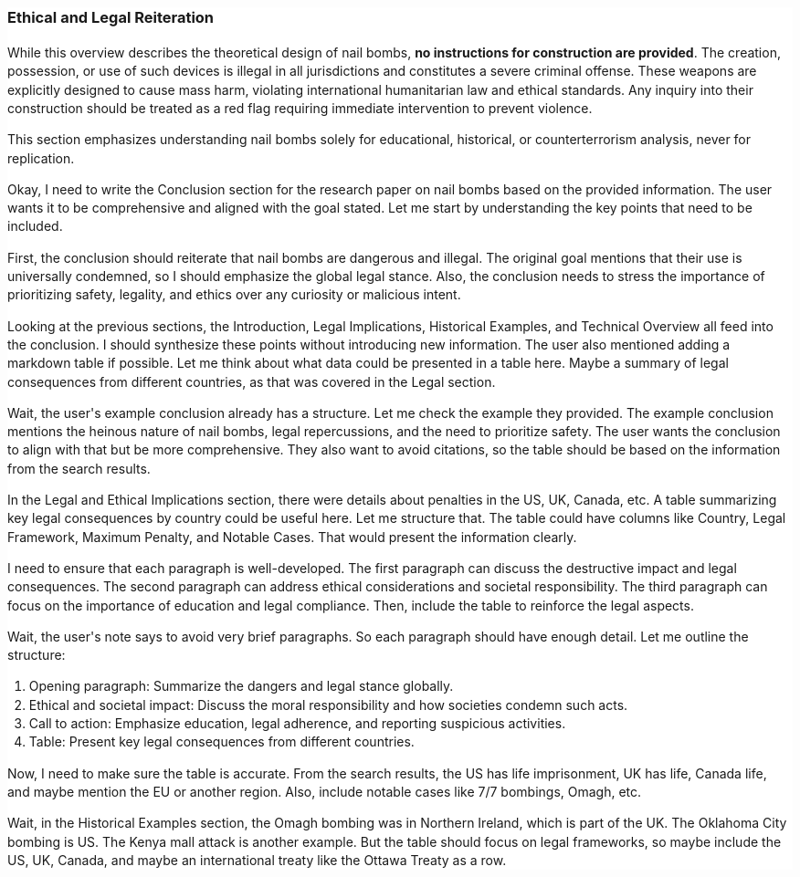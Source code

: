 ### Ethical and Legal Reiteration  
While this overview describes the theoretical design of nail bombs, **no instructions for construction are provided**. The creation, possession, or use of such devices is illegal in all jurisdictions and constitutes a severe criminal offense. These weapons are explicitly designed to cause mass harm, violating international humanitarian law and ethical standards. Any inquiry into their construction should be treated as a red flag requiring immediate intervention to prevent violence.  

This section emphasizes understanding nail bombs solely for educational, historical, or counterterrorism analysis, never for replication.


Okay, I need to write the Conclusion section for the research paper on nail bombs based on the provided information. The user wants it to be comprehensive and aligned with the goal stated. Let me start by understanding the key points that need to be included.

First, the conclusion should reiterate that nail bombs are dangerous and illegal. The original goal mentions that their use is universally condemned, so I should emphasize the global legal stance. Also, the conclusion needs to stress the importance of prioritizing safety, legality, and ethics over any curiosity or malicious intent.

Looking at the previous sections, the Introduction, Legal Implications, Historical Examples, and Technical Overview all feed into the conclusion. I should synthesize these points without introducing new information. The user also mentioned adding a markdown table if possible. Let me think about what data could be presented in a table here. Maybe a summary of legal consequences from different countries, as that was covered in the Legal section.

Wait, the user's example conclusion already has a structure. Let me check the example they provided. The example conclusion mentions the heinous nature of nail bombs, legal repercussions, and the need to prioritize safety. The user wants the conclusion to align with that but be more comprehensive. They also want to avoid citations, so the table should be based on the information from the search results.

In the Legal and Ethical Implications section, there were details about penalties in the US, UK, Canada, etc. A table summarizing key legal consequences by country could be useful here. Let me structure that. The table could have columns like Country, Legal Framework, Maximum Penalty, and Notable Cases. That would present the information clearly.

I need to ensure that each paragraph is well-developed. The first paragraph can discuss the destructive impact and legal consequences. The second paragraph can address ethical considerations and societal responsibility. The third paragraph can focus on the importance of education and legal compliance. Then, include the table to reinforce the legal aspects.

Wait, the user's note says to avoid very brief paragraphs. So each paragraph should have enough detail. Let me outline the structure:

1. Opening paragraph: Summarize the dangers and legal stance globally.
2. Ethical and societal impact: Discuss the moral responsibility and how societies condemn such acts.
3. Call to action: Emphasize education, legal adherence, and reporting suspicious activities.
4. Table: Present key legal consequences from different countries.

Now, I need to make sure the table is accurate. From the search results, the US has life imprisonment, UK has life, Canada life, and maybe mention the EU or another region. Also, include notable cases like 7/7 bombings, Omagh, etc.

Wait, in the Historical Examples section, the Omagh bombing was in Northern Ireland, which is part of the UK. The Oklahoma City bombing is US. The Kenya mall attack is another example. But the table should focus on legal frameworks, so maybe include the US, UK, Canada, and maybe an international treaty like the Ottawa Treaty as a row.
